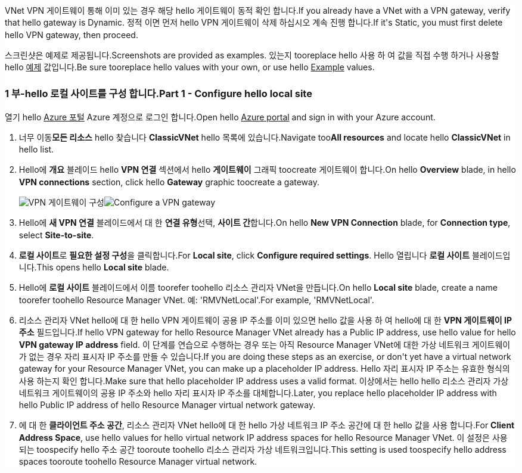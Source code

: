 <span data-ttu-id="f4e28-172">VNet VPN 게이트웨이 통해 이미 있는 경우 해당 hello 게이트웨이 동적 확인 합니다.</span><span class="sxs-lookup"><span data-stu-id="f4e28-172">If you already have a VNet with a VPN gateway, verify that hello gateway is Dynamic.</span></span> <span data-ttu-id="f4e28-173">정적 이면 먼저 hello VPN 게이트웨이 삭제 하십시오 계속 진행 합니다.</span><span class="sxs-lookup"><span data-stu-id="f4e28-173">If it's Static, you must first delete hello VPN gateway, then proceed.</span></span>

<span data-ttu-id="f4e28-174">스크린샷은 예제로 제공됩니다.</span><span class="sxs-lookup"><span data-stu-id="f4e28-174">Screenshots are provided as examples.</span></span> <span data-ttu-id="f4e28-175">있는지 tooreplace hello 사용 하 여 값을 직접 수행 하거나 사용할 hello [예제](#values) 값입니다.</span><span class="sxs-lookup"><span data-stu-id="f4e28-175">Be sure tooreplace hello values with your own, or use hello [Example](#values) values.</span></span>

### <a name="part-1---configure-hello-local-site"></a><span data-ttu-id="f4e28-176">1 부-hello 로컬 사이트를 구성 합니다.</span><span class="sxs-lookup"><span data-stu-id="f4e28-176">Part 1 - Configure hello local site</span></span>

<span data-ttu-id="f4e28-177">열기 hello [Azure 포털](https://ms.portal.azure.com) Azure 계정으로 로그인 합니다.</span><span class="sxs-lookup"><span data-stu-id="f4e28-177">Open hello [Azure portal](https://ms.portal.azure.com) and sign in with your Azure account.</span></span>

1. <span data-ttu-id="f4e28-178">너무 이동**모든 리소스** hello 찾습니다 **ClassicVNet** hello 목록에 있습니다.</span><span class="sxs-lookup"><span data-stu-id="f4e28-178">Navigate too**All resources** and locate hello **ClassicVNet** in hello list.</span></span>
2. <span data-ttu-id="f4e28-179">Hello에 **개요** 블레이드 hello **VPN 연결** 섹션에서 hello **게이트웨이** 그래픽 toocreate 게이트웨이 합니다.</span><span class="sxs-lookup"><span data-stu-id="f4e28-179">On hello **Overview** blade, in hello **VPN connections** section, click hello **Gateway** graphic toocreate a gateway.</span></span>

    <span data-ttu-id="f4e28-180">![VPN 게이트웨이 구성](./media/vpn-gateway-connect-different-deployment-models-portal/gatewaygraphic.png "VPN 게이트웨이 구성")</span><span class="sxs-lookup"><span data-stu-id="f4e28-180">![Configure a VPN gateway](./media/vpn-gateway-connect-different-deployment-models-portal/gatewaygraphic.png "Configure a VPN gateway")</span></span>
3. <span data-ttu-id="f4e28-181">Hello에 **새 VPN 연결** 블레이드에서 대 한 **연결 유형**선택, **사이트 간**합니다.</span><span class="sxs-lookup"><span data-stu-id="f4e28-181">On hello **New VPN Connection** blade, for **Connection type**, select **Site-to-site**.</span></span>
4. <span data-ttu-id="f4e28-182">**로컬 사이트**로 **필요한 설정 구성**을 클릭합니다.</span><span class="sxs-lookup"><span data-stu-id="f4e28-182">For **Local site**, click **Configure required settings**.</span></span> <span data-ttu-id="f4e28-183">Hello 열립니다 **로컬 사이트** 블레이드입니다.</span><span class="sxs-lookup"><span data-stu-id="f4e28-183">This opens hello **Local site** blade.</span></span>
5. <span data-ttu-id="f4e28-184">Hello에 **로컬 사이트** 블레이드에서 이름 toorefer toohello 리소스 관리자 VNet을 만듭니다.</span><span class="sxs-lookup"><span data-stu-id="f4e28-184">On hello **Local site** blade, create a name toorefer toohello Resource Manager VNet.</span></span> <span data-ttu-id="f4e28-185">예: 'RMVNetLocal'.</span><span class="sxs-lookup"><span data-stu-id="f4e28-185">For example, 'RMVNetLocal'.</span></span>
6. <span data-ttu-id="f4e28-186">리소스 관리자 VNet hello에 대 한 hello VPN 게이트웨이 공용 IP 주소를 이미 있으면 hello 값을 사용 하 여 hello에 대 한 **VPN 게이트웨이 IP 주소** 필드입니다.</span><span class="sxs-lookup"><span data-stu-id="f4e28-186">If hello VPN gateway for hello Resource Manager VNet already has a Public IP address, use hello value for hello **VPN gateway IP address** field.</span></span> <span data-ttu-id="f4e28-187">이 단계를 연습으로 수행하는 경우 또는 아직 Resource Manager VNet에 대한 가상 네트워크 게이트웨이가 없는 경우 자리 표시자 IP 주소를 만들 수 있습니다.</span><span class="sxs-lookup"><span data-stu-id="f4e28-187">If you are doing these steps as an exercise, or don't yet have a virtual network gateway for your Resource Manager VNet, you can make up a placeholder IP address.</span></span> <span data-ttu-id="f4e28-188">Hello 자리 표시자 IP 주소는 유효한 형식의 사용 하는지 확인 합니다.</span><span class="sxs-lookup"><span data-stu-id="f4e28-188">Make sure that hello placeholder IP address uses a valid format.</span></span> <span data-ttu-id="f4e28-189">이상에서는 hello hello 리소스 관리자 가상 네트워크 게이트웨이의 공용 IP 주소와 hello 자리 표시자 IP 주소를 대체합니다.</span><span class="sxs-lookup"><span data-stu-id="f4e28-189">Later, you replace hello placeholder IP address with hello Public IP address of hello Resource Manager virtual network gateway.</span></span>
7. <span data-ttu-id="f4e28-190">에 대 한 **클라이언트 주소 공간**, 리소스 관리자 VNet hello에 대 한 hello 가상 네트워크 IP 주소 공간에 대 한 hello 값을 사용 합니다.</span><span class="sxs-lookup"><span data-stu-id="f4e28-190">For **Client Address Space**, use hello values for hello virtual network IP address spaces for hello Resource Manager VNet.</span></span> <span data-ttu-id="f4e28-191">이 설정은 사용 되는 toospecify hello 주소 공간 tooroute toohello 리소스 관리자 가상 네트워크입니다.</span><span class="sxs-lookup"><span data-stu-id="f4e28-191">This setting is used toospecify hello address spaces tooroute toohello Resource Manager virtual network.</span></span>